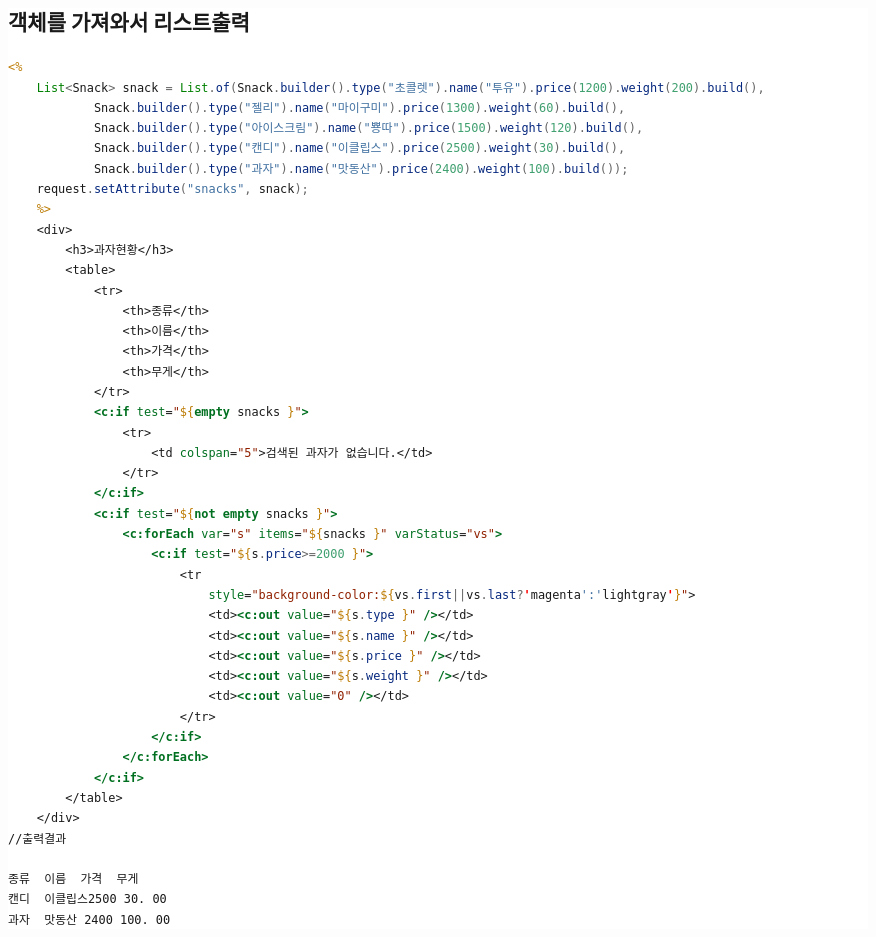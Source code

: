 ## 객체를 가져와서 리스트출력

```jsp
<%
	List<Snack> snack = List.of(Snack.builder().type("초콜렛").name("투유").price(1200).weight(200).build(),
			Snack.builder().type("젤리").name("마이구미").price(1300).weight(60).build(),
			Snack.builder().type("아이스크림").name("뿅따").price(1500).weight(120).build(),
			Snack.builder().type("캔디").name("이클립스").price(2500).weight(30).build(),
			Snack.builder().type("과자").name("맛동산").price(2400).weight(100).build());
	request.setAttribute("snacks", snack);
	%>
	<div>
		<h3>과자현황</h3>
		<table>
			<tr>
				<th>종류</th>
				<th>이름</th>
				<th>가격</th>
				<th>무게</th>
			</tr>
			<c:if test="${empty snacks }">
				<tr>
					<td colspan="5">검색된 과자가 없습니다.</td>
				</tr>
			</c:if>
			<c:if test="${not empty snacks }">
				<c:forEach var="s" items="${snacks }" varStatus="vs">
					<c:if test="${s.price>=2000 }">
						<tr
							style="background-color:${vs.first||vs.last?'magenta':'lightgray'}">
							<td><c:out value="${s.type }" /></td>
							<td><c:out value="${s.name }" /></td>
							<td><c:out value="${s.price }" /></td>
							<td><c:out value="${s.weight }" /></td>
							<td><c:out value="0" /></td>
						</tr>
					</c:if>
				</c:forEach>
			</c:if>
		</table>
	</div>
//출력결과

종류	이름	가격	무게
캔디	이클립스2500 30. 00
과자	맛동산	2400 100. 00


```
